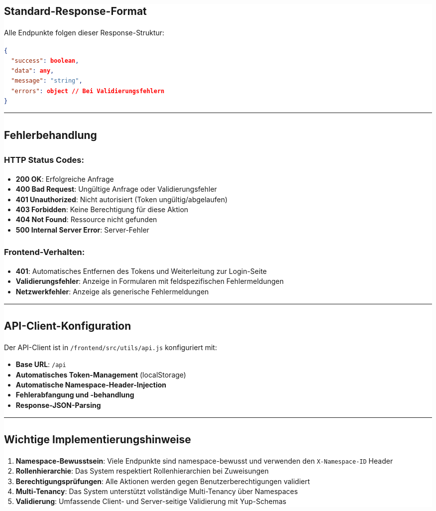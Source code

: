 
## Standard-Response-Format

Alle Endpunkte folgen dieser Response-Struktur:
```json
{
  "success": boolean,
  "data": any,
  "message": "string",
  "errors": object // Bei Validierungsfehlern
}
```

---

## Fehlerbehandlung

### HTTP Status Codes:
- **200 OK**: Erfolgreiche Anfrage
- **400 Bad Request**: Ungültige Anfrage oder Validierungsfehler
- **401 Unauthorized**: Nicht autorisiert (Token ungültig/abgelaufen)
- **403 Forbidden**: Keine Berechtigung für diese Aktion
- **404 Not Found**: Ressource nicht gefunden
- **500 Internal Server Error**: Server-Fehler

### Frontend-Verhalten:
- **401**: Automatisches Entfernen des Tokens und Weiterleitung zur Login-Seite
- **Validierungsfehler**: Anzeige in Formularen mit feldspezifischen Fehlermeldungen
- **Netzwerkfehler**: Anzeige als generische Fehlermeldungen

---

## API-Client-Konfiguration

Der API-Client ist in `/frontend/src/utils/api.js` konfiguriert mit:
- **Base URL**: `/api`
- **Automatisches Token-Management** (localStorage)
- **Automatische Namespace-Header-Injection**
- **Fehlerabfangung und -behandlung**
- **Response-JSON-Parsing**

---

## Wichtige Implementierungshinweise

1. **Namespace-Bewusstsein**: Viele Endpunkte sind namespace-bewusst und verwenden den `X-Namespace-ID` Header
2. **Rollenhierarchie**: Das System respektiert Rollenhierarchien bei Zuweisungen
3. **Berechtigungsprüfungen**: Alle Aktionen werden gegen Benutzerberechtigungen validiert
4. **Multi-Tenancy**: Das System unterstützt vollständige Multi-Tenancy über Namespaces
5. **Validierung**: Umfassende Client- und Server-seitige Validierung mit Yup-Schemas